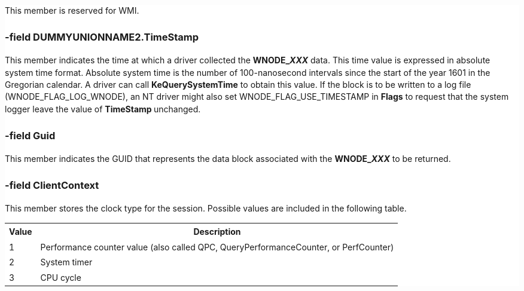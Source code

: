 This member is reserved for WMI.

### -field DUMMYUNIONNAME2.TimeStamp

This member indicates the time at which a driver collected the <b>WNODE_<i>XXX</i></b> data. This time value is expressed in absolute system time format. Absolute system time is the number of 100-nanosecond intervals since the start of the year 1601 in the Gregorian calendar. A driver can call <b>KeQuerySystemTime</b> to obtain this value. If the block is to be written to a log file (WNODE_FLAG_LOG_WNODE), an NT driver might also set WNODE_FLAG_USE_TIMESTAMP in <b>Flags</b> to request that the system logger leave the value of <b>TimeStamp </b>unchanged.

### -field Guid

This member indicates the GUID that represents the data block associated with the <b>WNODE_<i>XXX</i></b> to be returned.

### -field ClientContext

This member stores the clock type for the session. Possible values are included in the following table. 

<table>
<tr>
<th>Value</th>
<th>Description</th>
</tr>
<tr>
<td>
1

</td>
<td>
Performance counter value (also called QPC, QueryPerformanceCounter, or PerfCounter)

</td>
</tr>
<tr>
<td>
2

</td>
<td>
System timer

</td>
</tr>
<tr>
<td>
3

</td>
<td>
CPU cycle

</td>
</tr>
</table>
